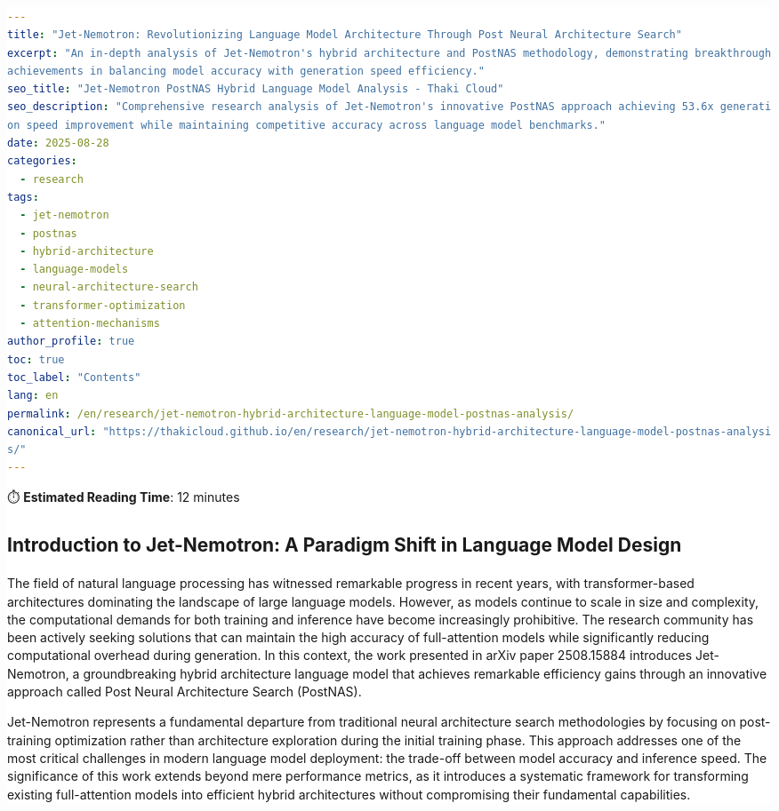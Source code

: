 ```yaml
---
title: "Jet-Nemotron: Revolutionizing Language Model Architecture Through Post Neural Architecture Search"
excerpt: "An in-depth analysis of Jet-Nemotron's hybrid architecture and PostNAS methodology, demonstrating breakthrough achievements in balancing model accuracy with generation speed efficiency."
seo_title: "Jet-Nemotron PostNAS Hybrid Language Model Analysis - Thaki Cloud"
seo_description: "Comprehensive research analysis of Jet-Nemotron's innovative PostNAS approach achieving 53.6x generation speed improvement while maintaining competitive accuracy across language model benchmarks."
date: 2025-08-28
categories:
  - research
tags:
  - jet-nemotron
  - postnas
  - hybrid-architecture
  - language-models
  - neural-architecture-search
  - transformer-optimization
  - attention-mechanisms
author_profile: true
toc: true
toc_label: "Contents"
lang: en
permalink: /en/research/jet-nemotron-hybrid-architecture-language-model-postnas-analysis/
canonical_url: "https://thakicloud.github.io/en/research/jet-nemotron-hybrid-architecture-language-model-postnas-analysis/"
---
```


⏱️ **Estimated Reading Time**: 12 minutes

## Introduction to Jet-Nemotron: A Paradigm Shift in Language Model Design

The field of natural language processing has witnessed remarkable progress in recent years, with transformer-based architectures dominating the landscape of large language models. However, as models continue to scale in size and complexity, the computational demands for both training and inference have become increasingly prohibitive. The research community has been actively seeking solutions that can maintain the high accuracy of full-attention models while significantly reducing computational overhead during generation. In this context, the work presented in arXiv paper 2508.15884 introduces Jet-Nemotron, a groundbreaking hybrid architecture language model that achieves remarkable efficiency gains through an innovative approach called Post Neural Architecture Search (PostNAS).

Jet-Nemotron represents a fundamental departure from traditional neural architecture search methodologies by focusing on post-training optimization rather than architecture exploration during the initial training phase. This approach addresses one of the most critical challenges in modern language model deployment: the trade-off between model accuracy and inference speed. The significance of this work extends beyond mere performance metrics, as it introduces a systematic framework for transforming existing full-attention models into efficient hybrid architectures without compromising their fundamental capabilities.
